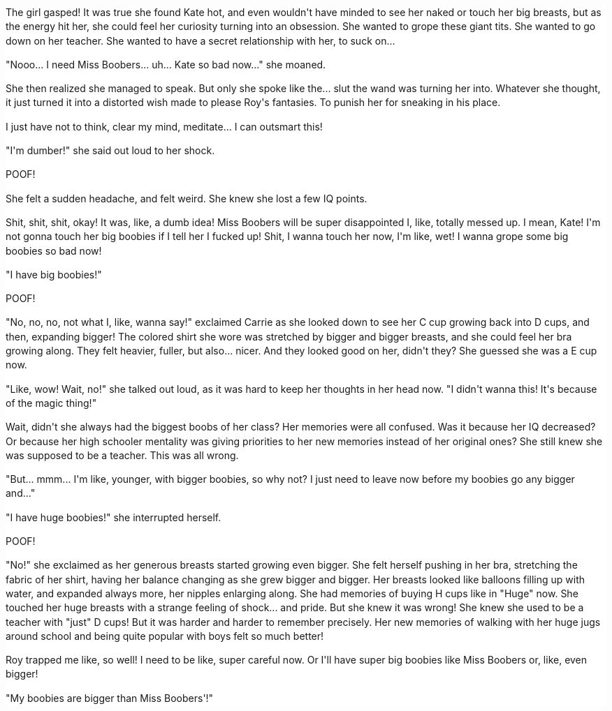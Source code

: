 The girl gasped! It was true she found Kate hot, and even wouldn't have minded to see her naked or touch her big breasts, but as the energy hit her, she could feel her curiosity turning into an obsession. She wanted to grope these giant tits. She wanted to go down on her teacher. She wanted to have a secret relationship with her, to suck on...

"Nooo... I need Miss Boobers... uh... Kate so bad now..." she moaned.

She then realized she managed to speak. But only she spoke like the... slut the wand was turning her into. Whatever she thought, it just turned it into a distorted wish made to please Roy's fantasies. To punish her for sneaking in his place.

I just have not to think, clear my mind, meditate... I can outsmart this!

"I'm dumber!" she said out loud to her shock.

POOF!

She felt a sudden headache, and felt weird. She knew she lost a few IQ points.

Shit, shit, shit, okay! It was, like, a dumb idea! Miss Boobers will be super disappointed I, like, totally messed up. I mean, Kate! I'm not gonna touch her big boobies if I tell her I fucked up! Shit, I wanna touch her now, I'm like, wet! I wanna grope some big boobies so bad now!

"I have big boobies!"

POOF!

"No, no, no, not what I, like, wanna say!" exclaimed Carrie as she looked down to see her C cup growing back into D cups, and then, expanding bigger! The colored shirt she wore was stretched by bigger and bigger breasts, and she could feel her bra growing along.  They felt heavier, fuller, but also... nicer. And they looked good on her, didn't they? She guessed she was a E cup now.

"Like, wow! Wait, no!" she talked out loud, as it was hard to keep her thoughts in her head now. "I didn't wanna this! It's because of the magic thing!"

Wait, didn't she always had the biggest boobs of her class? Her memories were all confused. Was it because her IQ decreased? Or because her high schooler mentality was giving priorities to her new memories instead of her original ones? She still knew she was supposed to be a teacher. This was all wrong.

"But... mmm... I'm like, younger, with bigger boobies, so why not? I just need to leave now before my boobies go any bigger and..."

"I have huge boobies!" she interrupted herself.

POOF!

"No!" she exclaimed as her generous breasts started growing even bigger. She felt herself pushing in her bra, stretching the fabric of her shirt, having her balance changing as she grew bigger and bigger. Her breasts looked like balloons filling up with water, and expanded always more, her nipples enlarging along. She had memories of buying H cups like in "Huge" now. She touched her huge breasts with a strange feeling of shock... and pride. But she knew it was wrong! She knew she used to be a teacher with "just" D cups! But it was harder and harder to remember precisely. Her new memories of walking with her huge jugs around school and being quite popular with boys felt so much better!

Roy trapped me like, so well! I need to be like, super careful now. Or I'll have super big boobies like Miss Boobers or, like, even bigger!

"My boobies are bigger than Miss Boobers'!"

